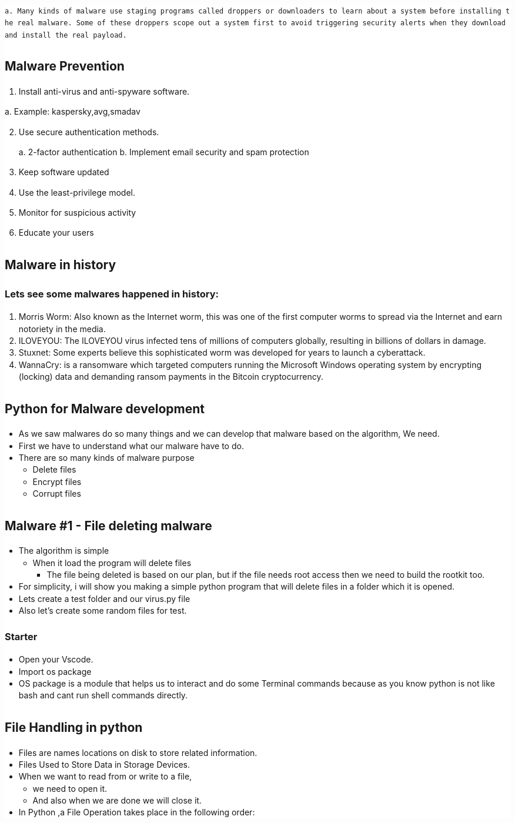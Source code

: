     a. Many kinds of malware use staging programs called droppers or downloaders to learn about a system before installing the real malware. Some of these droppers scope out a system first to avoid triggering security alerts when they download and install the real payload.
## Malware Prevention
1. Install anti-virus and anti-spyware software.

  a. Example: kaspersky,avg,smadav

2. Use secure authentication methods.

   a. 2-factor authentication
   b. Implement email security and spam protection
3. Keep software updated
4. Use the least-privilege model.
5. Monitor for suspicious activity
6. Educate your users
## Malware in history
### Lets see some malwares happened in history:
1. Morris Worm: Also known as the Internet worm, this was one of the
first computer worms to spread via the Internet and earn notoriety in
the media.
2. ILOVEYOU: The ILOVEYOU virus infected tens of millions of
computers globally, resulting in billions of dollars in damage.
3. Stuxnet: Some experts believe this sophisticated worm was developed
for years to launch a cyberattack.
4. WannaCry: is a ransomware which targeted computers running the
Microsoft Windows operating system by encrypting (locking) data and
demanding ransom payments in the Bitcoin cryptocurrency.
## Python for Malware development
- As we saw malwares do so many things and we can develop that malware based on the algorithm, We need.
- First we have to understand what our malware have to do.
- There are so many kinds of malware purpose
  - Delete files
  - Encrypt files
  - Corrupt files
## Malware #1 - File deleting malware
- The algorithm is simple
  - When it load the program will delete files
     - The file being deleted is based on our plan, but if the file needs root access then we need to build the rootkit too.
- For simplicity, i will show you making a simple python program that will
delete files in a folder which it is opened.
- Lets create a test folder and our virus.py file
- Also let’s create some random files for test.
### Starter
- Open your Vscode.
- Import os package
- OS package is a module that helps us to interact and do some Terminal commands because as you know python is not like bash and cant run
shell commands directly. 
## File Handling in python
- Files are names locations on disk to store related information.
- Files Used to Store Data in Storage Devices.
- When we want to read from or write to a file,
  - we need to open it.
  - And also when we are done we will close it.
- In Python ,a File Operation takes place in the following order: